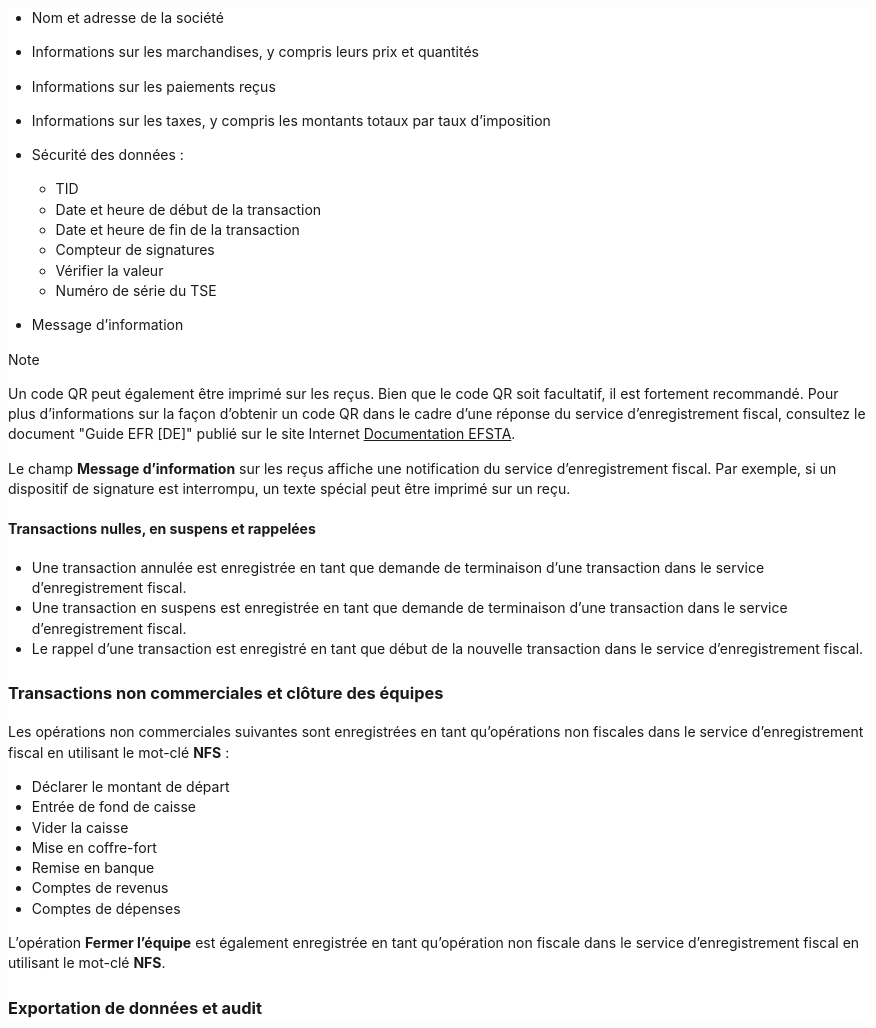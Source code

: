 - Nom et adresse de la société
- Informations sur les marchandises, y compris leurs prix et quantités
- Informations sur les paiements reçus
- Informations sur les taxes, y compris les montants totaux par taux d’imposition
- Sécurité des données :

    - TID
    - Date et heure de début de la transaction
    - Date et heure de fin de la transaction
    - Compteur de signatures
    - Vérifier la valeur
    - Numéro de série du TSE

- Message d’information

> [!NOTE]
> Un code QR peut également être imprimé sur les reçus. Bien que le code QR soit facultatif, il est fortement recommandé. Pour plus d’informations sur la façon d’obtenir un code QR dans le cadre d’une réponse du service d’enregistrement fiscal, consultez le document "Guide EFR \[DE\]" publié sur le site Internet [Documentation EFSTA](https://public.efsta.net/efr/).
>
> Le champ **Message d’information** sur les reçus affiche une notification du service d’enregistrement fiscal. Par exemple, si un dispositif de signature est interrompu, un texte spécial peut être imprimé sur un reçu.

#### <a name="voided-suspended-and-recalled-transactions"></a>Transactions nulles, en suspens et rappelées

- Une transaction annulée est enregistrée en tant que demande de terminaison d’une transaction dans le service d’enregistrement fiscal.
- Une transaction en suspens est enregistrée en tant que demande de terminaison d’une transaction dans le service d’enregistrement fiscal.
- Le rappel d’une transaction est enregistré en tant que début de la nouvelle transaction dans le service d’enregistrement fiscal.

### <a name="non-sales-transactions-and-shift-closing"></a>Transactions non commerciales et clôture des équipes

Les opérations non commerciales suivantes sont enregistrées en tant qu’opérations non fiscales dans le service d’enregistrement fiscal en utilisant le mot-clé **NFS** :

- Déclarer le montant de départ
- Entrée de fond de caisse
- Vider la caisse
- Mise en coffre-fort
- Remise en banque
- Comptes de revenus
- Comptes de dépenses

L’opération **Fermer l’équipe** est également enregistrée en tant qu’opération non fiscale dans le service d’enregistrement fiscal en utilisant le mot-clé **NFS**.

### <a name="data-export-and-audit"></a>Exportation de données et audit
